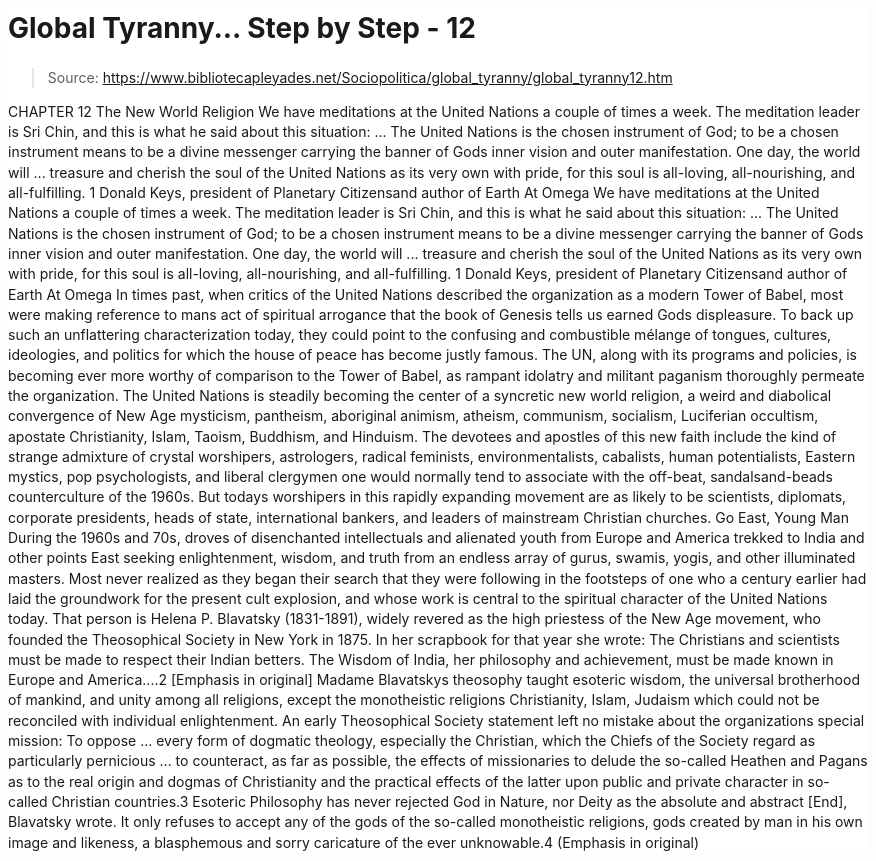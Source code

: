 # Global Tyranny... Step by Step - 12

> Source: https://www.bibliotecapleyades.net/Sociopolitica/global_tyranny/global_tyranny12.htm

CHAPTER 12
The New World Religion
We have meditations at the United Nations a couple of times a week. The meditation leader is Sri Chin, and this is what he said about this situation: ... The United Nations is the chosen instrument of God; to be a chosen instrument means to be a divine messenger carrying the banner of Gods inner vision and outer manifestation. One day, the world will ... treasure and cherish the soul of the United Nations as its very own with pride, for this soul is all-loving, all-nourishing, and all-fulfilling. 1 Donald Keys, president of Planetary Citizensand author of Earth At Omega
We have meditations at the United Nations a couple of times a week. The meditation leader is Sri Chin, and this is what he said about this situation: ... The United Nations is the chosen instrument of God; to be a chosen instrument means to be a divine messenger carrying the banner of Gods inner vision and outer manifestation. One day, the world will ... treasure and cherish the soul of the United Nations as its very own with pride, for this soul is all-loving, all-nourishing, and all-fulfilling. 1 Donald Keys,
president of Planetary Citizensand author of Earth At Omega
In times past, when critics of the United Nations described the organization as a modern Tower of Babel, most were making reference to mans act of spiritual arrogance that the book of Genesis tells us earned Gods displeasure. To back up such an unflattering characterization today, they could point to the confusing and combustible mélange of tongues, cultures, ideologies, and politics for which the house of peace has become justly famous. The UN, along with its programs and policies, is becoming ever more worthy of comparison to the Tower of Babel, as rampant idolatry and militant paganism thoroughly permeate the organization.
The United Nations is steadily becoming the center of a syncretic new world religion, a weird and diabolical convergence of New Age mysticism, pantheism, aboriginal animism, atheism, communism, socialism, Luciferian occultism, apostate Christianity, Islam, Taoism, Buddhism, and Hinduism. The devotees and apostles of this new faith include the kind of strange admixture of crystal worshipers, astrologers, radical feminists, environmentalists, cabalists, human potentialists, Eastern mystics, pop psychologists, and liberal clergymen one would normally tend to associate with the off-beat, sandalsand-beads counterculture of the 1960s.
But todays worshipers in this rapidly expanding movement are as likely to be scientists, diplomats, corporate presidents, heads of state, international bankers, and leaders of mainstream Christian churches.
Go East, Young Man
During the 1960s and 70s, droves of disenchanted intellectuals and alienated youth from Europe and America trekked to India and other points East seeking enlightenment, wisdom, and truth from an endless array of gurus, swamis, yogis, and other illuminated masters. Most never realized as they began their search that they were following in the footsteps of one who a century earlier had laid the groundwork for the present cult explosion, and whose work is central to the spiritual character of the United Nations today.
That person is Helena P. Blavatsky (1831-1891), widely revered as the high priestess of the New Age movement, who founded the Theosophical Society in New York in 1875. In her scrapbook for that year she wrote:
The Christians and scientists must be made to respect their Indian betters. The Wisdom of India, her philosophy and achievement, must be made known in Europe and America....2 [Emphasis in original]
Madame Blavatskys theosophy taught esoteric wisdom, the universal brotherhood of mankind, and unity among all religions, except the monotheistic religions Christianity, Islam, Judaism which could not be reconciled with individual enlightenment. An early Theosophical Society statement left no mistake about the organizations special mission:
To oppose ... every form of dogmatic theology, especially the Christian, which the Chiefs of the Society regard as particularly pernicious ... to counteract, as far as possible, the effects of missionaries to delude the so-called Heathen and Pagans as to the real origin and dogmas of Christianity and the practical effects of the latter upon public and private character in so-called Christian countries.3 Esoteric Philosophy has never rejected God in Nature, nor Deity as the absolute and abstract [End], Blavatsky wrote. It only refuses to accept any of the gods of the so-called monotheistic religions, gods created by man in his own image and likeness, a blasphemous and sorry caricature of the ever unknowable.4 (Emphasis in original)